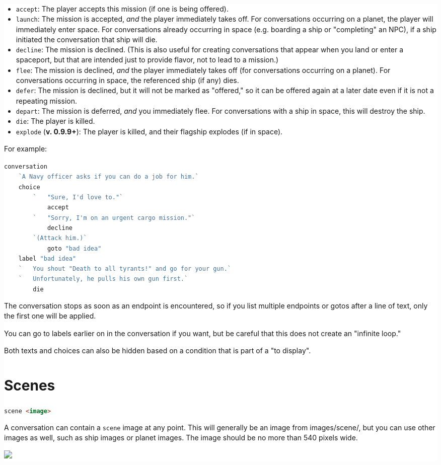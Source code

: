 * `accept`: The player accepts this mission (if one is being offered).
* `launch`: The mission is accepted, _and_ the player immediately takes off. For conversations occurring on a planet, the player will immediately enter space. For conversations already occurring in space (e.g. boarding a ship or "completing" an NPC), if a ship initiated the conversation that ship will die.
* `decline`: The mission is declined. (This is also useful for creating conversations that appear when you land or enter a spaceport, but that are intended just to provide flavor, not to lead to a mission.)
* `flee`: The mission is declined, _and_ the player immediately takes off (for conversations occurring on a planet). For conversations occurring in space, the referenced ship (if any) dies.
* `defer`: The mission is declined, but it will not be marked as "offered," so it can be offered again at a later date even if it is not a repeating mission.
* `depart`: The mission is deferred, _and_ you immediately flee. For conversations with a ship in space, this will destroy the ship.
* `die`: The player is killed.
* `explode` (**v. 0.9.9+**): The player is killed, and their flagship explodes (if in space).

For example:

```js
conversation
	`A Navy officer asks if you can do a job for him.`
	choice
		`	"Sure, I'd love to."`
			accept
		`	"Sorry, I'm on an urgent cargo mission."`
			decline
		`(Attack him.)`
			goto "bad idea"
	label "bad idea"
	`	You shout "Death to all tyrants!" and go for your gun.`
	`	Unfortunately, he pulls his own gun first.`
		die
```

The conversation stops as soon as an endpoint is encountered, so if you list multiple endpoints or gotos after a line of text, only the first one will be applied.

You can go to labels earlier on in the conversation if you want, but be careful that this does not create an "infinite loop."

Both texts and choices can also be hidden based on a condition that is part of a "to display".

# Scenes

```html
scene <image>
```

A conversation can contain a `scene` image at any point. This will generally be an image from images/scene/, but you can use other images as well, such as ship images or planet images. The image should be no more than 540 pixels wide.

[![][engineScene]][engineScene]


 [engineScene]: https://raw.githubusercontent.com/endless-sky/endless-sky/master/images/scene/engine.jpg 